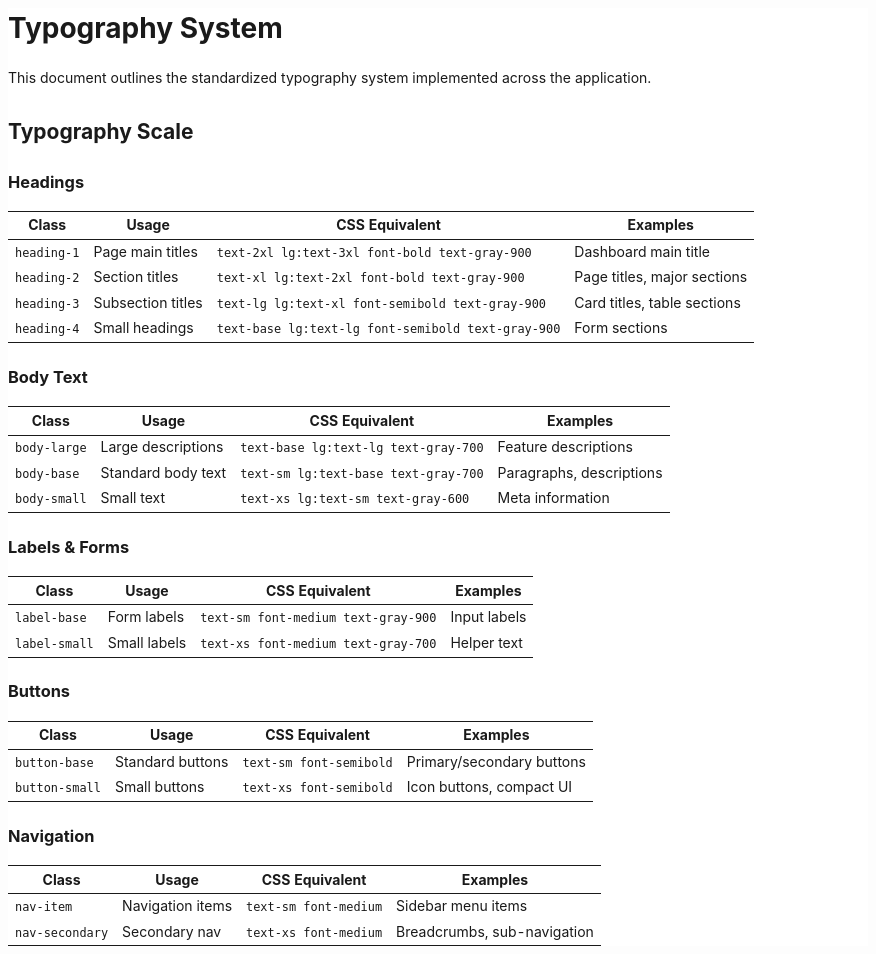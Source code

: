 # Typography System

This document outlines the standardized typography system implemented across the application.

## Typography Scale

### Headings

| Class       | Usage             | CSS Equivalent                                     | Examples                    |
| ----------- | ----------------- | -------------------------------------------------- | --------------------------- |
| `heading-1` | Page main titles  | `text-2xl lg:text-3xl font-bold text-gray-900`     | Dashboard main title        |
| `heading-2` | Section titles    | `text-xl lg:text-2xl font-bold text-gray-900`      | Page titles, major sections |
| `heading-3` | Subsection titles | `text-lg lg:text-xl font-semibold text-gray-900`   | Card titles, table sections |
| `heading-4` | Small headings    | `text-base lg:text-lg font-semibold text-gray-900` | Form sections               |

### Body Text

| Class        | Usage              | CSS Equivalent                       | Examples                 |
| ------------ | ------------------ | ------------------------------------ | ------------------------ |
| `body-large` | Large descriptions | `text-base lg:text-lg text-gray-700` | Feature descriptions     |
| `body-base`  | Standard body text | `text-sm lg:text-base text-gray-700` | Paragraphs, descriptions |
| `body-small` | Small text         | `text-xs lg:text-sm text-gray-600`   | Meta information         |

### Labels & Forms

| Class         | Usage        | CSS Equivalent                      | Examples     |
| ------------- | ------------ | ----------------------------------- | ------------ |
| `label-base`  | Form labels  | `text-sm font-medium text-gray-900` | Input labels |
| `label-small` | Small labels | `text-xs font-medium text-gray-700` | Helper text  |

### Buttons

| Class          | Usage            | CSS Equivalent          | Examples                  |
| -------------- | ---------------- | ----------------------- | ------------------------- |
| `button-base`  | Standard buttons | `text-sm font-semibold` | Primary/secondary buttons |
| `button-small` | Small buttons    | `text-xs font-semibold` | Icon buttons, compact UI  |

### Navigation

| Class           | Usage            | CSS Equivalent        | Examples                    |
| --------------- | ---------------- | --------------------- | --------------------------- |
| `nav-item`      | Navigation items | `text-sm font-medium` | Sidebar menu items          |
| `nav-secondary` | Secondary nav    | `text-xs font-medium` | Breadcrumbs, sub-navigation |
